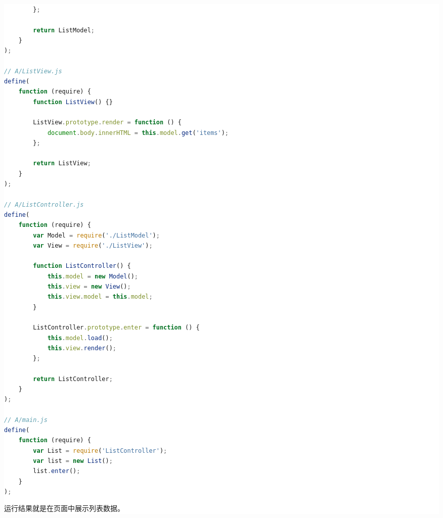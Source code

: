```javascript
        };

        return ListModel;
    }
);

// A/ListView.js
define(
    function (require) {
        function ListView() {}

        ListView.prototype.render = function () {
            document.body.innerHTML = this.model.get('items');
        };

        return ListView;
    }
);

// A/ListController.js
define(
    function (require) {
        var Model = require('./ListModel');
        var View = require('./ListView');

        function ListController() {
            this.model = new Model();
            this.view = new View();
            this.view.model = this.model;
        }

        ListController.prototype.enter = function () {
            this.model.load();
            this.view.render();
        };

        return ListController;
    }
);

// A/main.js
define(
    function (require) {
        var List = require('ListController');
        var list = new List();
        list.enter();
    }
);
```

运行结果就是在页面中展示列表数据。
